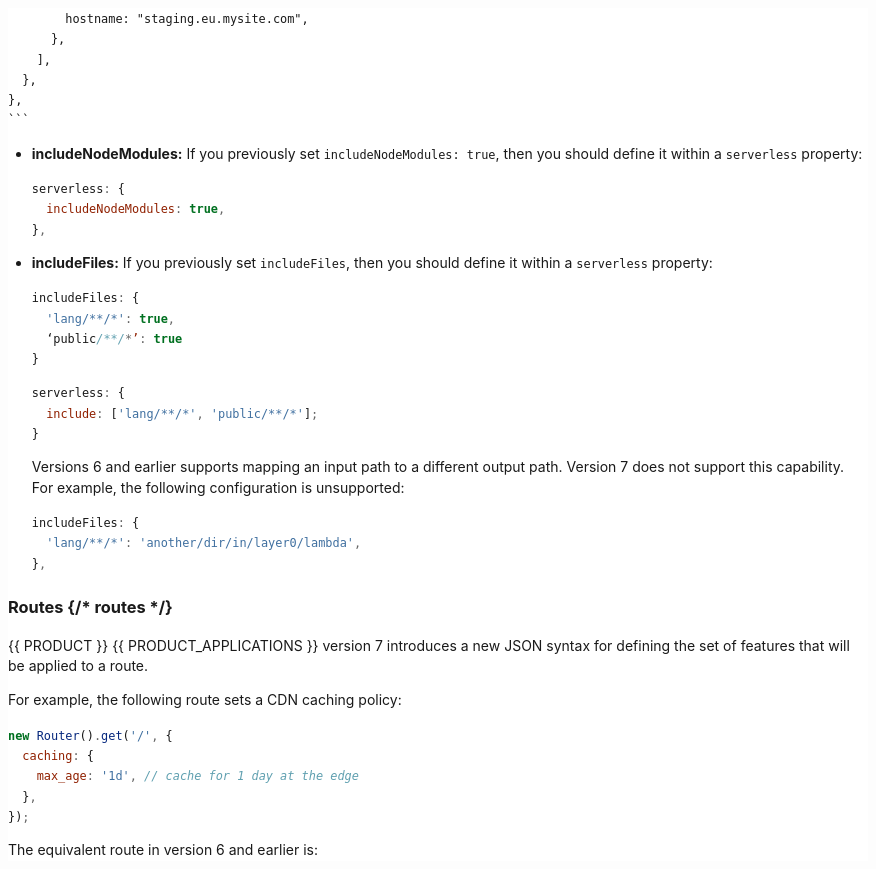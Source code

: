             hostname: "staging.eu.mysite.com",
          },
        ],
      },
    },
    ```

- **includeNodeModules:** If you previously set `includeNodeModules: true`, then you should define it within a `serverless` property:

  ```js filename="{{ CONFIG_FILE }} version 7"
  serverless: {
    includeNodeModules: true,
  },
  ```

- **includeFiles:** If you previously set `includeFiles`, then you should define it within a `serverless` property:

  ```js filename="{{ CONFIG_FILE }} version 6 and earlier"
  includeFiles: {
    'lang/**/*': true,
    ‘public/**/*’: true
  }
  ```

  ```js filename="{{ CONFIG_FILE }} version 7"
  serverless: {
    include: ['lang/**/*', 'public/**/*'];
  }
  ```

  Versions 6 and earlier supports mapping an input path to a different output path. Version 7 does not support this capability. For example, the following configuration is unsupported:

  ```js filename="{{ CONFIG_FILE }} version 6 and earlier"
  includeFiles: {
    'lang/**/*': 'another/dir/in/layer0/lambda',
  },
  ```

### Routes {/* routes */}

{{ PRODUCT }} {{ PRODUCT_APPLICATIONS }} version 7 introduces a new JSON syntax for defining the set of features that will be applied to a route.

For example, the following route sets a CDN caching policy:

```js filename="{{ CONFIG_FILE }} version 7"
new Router().get('/', {
  caching: {
    max_age: '1d', // cache for 1 day at the edge
  },
});
```

The equivalent route in version 6 and earlier is:
